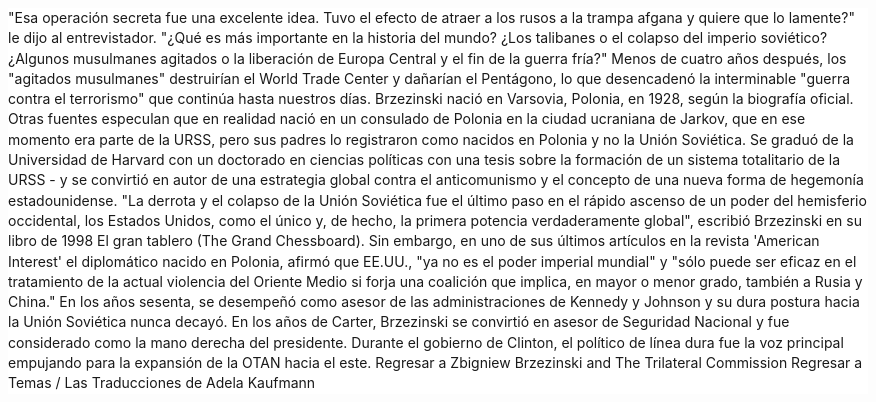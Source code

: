 "Esa operación secreta fue una excelente idea. Tuvo el efecto de atraer a los rusos a la trampa afgana y quiere que lo lamente?" le dijo al entrevistador.
"¿Qué es más importante en la historia del mundo? ¿Los talibanes o el colapso del imperio soviético? ¿Algunos musulmanes agitados o la liberación de Europa Central y el fin de la guerra fría?"
Menos de cuatro años después, los "agitados musulmanes" destruirían el World Trade Center y dañarían el Pentágono, lo que desencadenó la interminable "guerra contra el terrorismo" que continúa hasta nuestros días.
Brzezinski nació en Varsovia, Polonia, en 1928, según la biografía oficial.
Otras fuentes especulan que en realidad nació en un consulado de Polonia en la ciudad ucraniana de Jarkov, que en ese momento era parte de la URSS, pero sus padres lo registraron como nacidos en Polonia y no la Unión Soviética.
Se graduó de la Universidad de Harvard con un doctorado en ciencias políticas con una tesis sobre la formación de un sistema totalitario de la URSS - y se convirtió en autor de una estrategia global contra el anticomunismo y el concepto de una nueva forma de hegemonía estadounidense.
"La derrota y el colapso de la Unión Soviética fue el último paso en el rápido ascenso de un poder del hemisferio occidental, los Estados Unidos, como el único y, de hecho, la primera potencia verdaderamente global", escribió Brzezinski en su libro de 1998 El gran tablero (The Grand Chessboard).
Sin embargo, en uno de sus últimos artículos en la revista 'American Interest' el diplomático nacido en Polonia, afirmó que EE.UU.,
"ya no es el poder imperial mundial" y "sólo puede ser eficaz en el tratamiento de la actual violencia del Oriente Medio si forja una coalición que implica, en mayor o menor grado, también a Rusia y China."
En los años sesenta, se desempeñó como asesor de las administraciones de Kennedy y Johnson y su dura postura hacia la Unión Soviética nunca decayó.
En los años de Carter, Brzezinski se convirtió en asesor de Seguridad Nacional y fue considerado como la mano derecha del presidente. Durante el gobierno de Clinton, el político de línea dura fue la voz principal empujando para la expansión de la OTAN hacia el este.
Regresar a Zbigniew Brzezinski and The Trilateral Commission
Regresar a Temas / Las Traducciones de Adela Kaufmann
